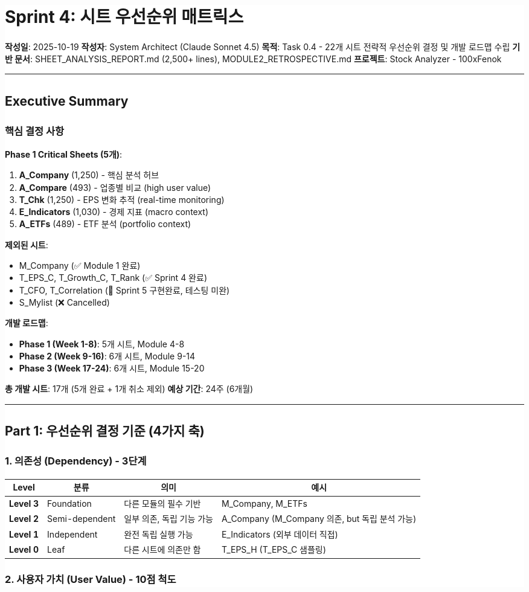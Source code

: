# Sprint 4: 시트 우선순위 매트릭스

**작성일**: 2025-10-19
**작성자**: System Architect (Claude Sonnet 4.5)
**목적**: Task 0.4 - 22개 시트 전략적 우선순위 결정 및 개발 로드맵 수립
**기반 문서**: SHEET_ANALYSIS_REPORT.md (2,500+ lines), MODULE2_RETROSPECTIVE.md
**프로젝트**: Stock Analyzer - 100xFenok

---

## Executive Summary

### 핵심 결정 사항

**Phase 1 Critical Sheets (5개)**:
1. **A_Company** (1,250) - 핵심 분석 허브
2. **A_Compare** (493) - 업종별 비교 (high user value)
3. **T_Chk** (1,250) - EPS 변화 추적 (real-time monitoring)
4. **E_Indicators** (1,030) - 경제 지표 (macro context)
5. **A_ETFs** (489) - ETF 분석 (portfolio context)

**제외된 시트**:
- M_Company (✅ Module 1 완료)
- T_EPS_C, T_Growth_C, T_Rank (✅ Sprint 4 완료)
- T_CFO, T_Correlation (🔄 Sprint 5 구현완료, 테스팅 미완)
- S_Mylist (❌ Cancelled)

**개발 로드맵**:
- **Phase 1 (Week 1-8)**: 5개 시트, Module 4-8
- **Phase 2 (Week 9-16)**: 6개 시트, Module 9-14
- **Phase 3 (Week 17-24)**: 6개 시트, Module 15-20

**총 개발 시트**: 17개 (5개 완료 + 1개 취소 제외)
**예상 기간**: 24주 (6개월)

---

## Part 1: 우선순위 결정 기준 (4가지 축)

### 1. 의존성 (Dependency) - 3단계

| Level | 분류 | 의미 | 예시 |
|-------|------|------|------|
| **Level 3** | Foundation | 다른 모듈의 필수 기반 | M_Company, M_ETFs |
| **Level 2** | Semi-dependent | 일부 의존, 독립 기능 가능 | A_Company (M_Company 의존, but 독립 분석 가능) |
| **Level 1** | Independent | 완전 독립 실행 가능 | E_Indicators (외부 데이터 직접) |
| **Level 0** | Leaf | 다른 시트에 의존만 함 | T_EPS_H (T_EPS_C 샘플링) |

### 2. 사용자 가치 (User Value) - 10점 척도

